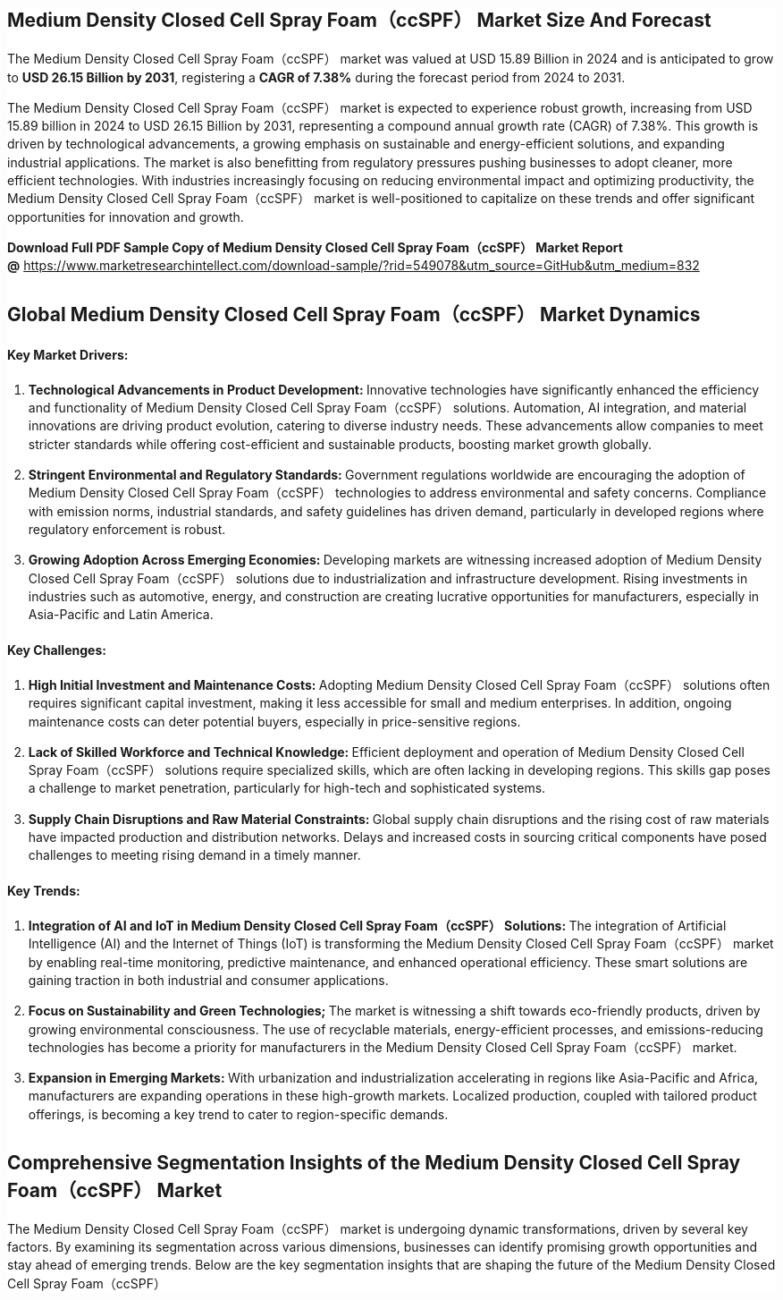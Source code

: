 <h2>Medium Density Closed Cell Spray Foam（ccSPF） Market Size And Forecast</h2><p>The Medium Density Closed Cell Spray Foam（ccSPF） market was valued at USD 15.89 Billion in 2024 and is anticipated to grow to <strong>USD 26.15 Billion by 2031</strong>, registering a <strong>CAGR of 7.38%</strong> during the forecast period from 2024 to 2031.</p><p>The Medium Density Closed Cell Spray Foam（ccSPF） market is expected to experience robust growth, increasing from USD 15.89 billion in 2024 to USD 26.15 Billion by 2031, representing a compound annual growth rate (CAGR) of 7.38%. This growth is driven by technological advancements, a growing emphasis on sustainable and energy-efficient solutions, and expanding industrial applications. The market is also benefitting from regulatory pressures pushing businesses to adopt cleaner, more efficient technologies. With industries increasingly focusing on reducing environmental impact and optimizing productivity, the Medium Density Closed Cell Spray Foam（ccSPF） market is well-positioned to capitalize on these trends and offer significant opportunities for innovation and growth.</p><p><strong>Download Full PDF Sample Copy of Medium Density Closed Cell Spray Foam（ccSPF） Market Report @</strong>&nbsp;<a href="https://www.marketresearchintellect.com/download-sample/?rid=549078&amp;utm_source=GitHub&amp;utm_medium=832">https://www.marketresearchintellect.com/download-sample/?rid=549078&amp;utm_source=GitHub&amp;utm_medium=832</a></p><h2>Global Medium Density Closed Cell Spray Foam（ccSPF） Market Dynamics</h2><h4><strong>Key Market Drivers:</strong></h4><ol><li><p><strong>Technological Advancements in Product Development:&nbsp;</strong>Innovative technologies have significantly enhanced the efficiency and functionality of Medium Density Closed Cell Spray Foam（ccSPF） solutions. Automation, AI integration, and material innovations are driving product evolution, catering to diverse industry needs. These advancements allow companies to meet stricter standards while offering cost-efficient and sustainable products, boosting market growth globally.</p></li><li><p><strong>Stringent Environmental and Regulatory Standards:&nbsp;</strong>Government regulations worldwide are encouraging the adoption of Medium Density Closed Cell Spray Foam（ccSPF） technologies to address environmental and safety concerns. Compliance with emission norms, industrial standards, and safety guidelines has driven demand, particularly in developed regions where regulatory enforcement is robust.</p></li><li><p><strong>Growing Adoption Across Emerging Economies:&nbsp;</strong>Developing markets are witnessing increased adoption of Medium Density Closed Cell Spray Foam（ccSPF） solutions due to industrialization and infrastructure development. Rising investments in industries such as automotive, energy, and construction are creating lucrative opportunities for manufacturers, especially in Asia-Pacific and Latin America.</p></li></ol><h4><strong>Key Challenges:</strong></h4><ol><li><p><strong>High Initial Investment and Maintenance Costs:&nbsp;</strong>Adopting Medium Density Closed Cell Spray Foam（ccSPF） solutions often requires significant capital investment, making it less accessible for small and medium enterprises. In addition, ongoing maintenance costs can deter potential buyers, especially in price-sensitive regions.</p></li><li><p><strong>Lack of Skilled Workforce and Technical Knowledge:&nbsp;</strong>Efficient deployment and operation of Medium Density Closed Cell Spray Foam（ccSPF） solutions require specialized skills, which are often lacking in developing regions. This skills gap poses a challenge to market penetration, particularly for high-tech and sophisticated systems.</p></li><li><p><strong>Supply Chain Disruptions and Raw Material Constraints:&nbsp;</strong>Global supply chain disruptions and the rising cost of raw materials have impacted production and distribution networks. Delays and increased costs in sourcing critical components have posed challenges to meeting rising demand in a timely manner.</p></li></ol><h4><strong>Key Trends:</strong></h4><ol><li><p><strong>Integration of AI and IoT in Medium Density Closed Cell Spray Foam（ccSPF） Solutions:&nbsp;</strong>The integration of Artificial Intelligence (AI) and the Internet of Things (IoT) is transforming the Medium Density Closed Cell Spray Foam（ccSPF） market by enabling real-time monitoring, predictive maintenance, and enhanced operational efficiency. These smart solutions are gaining traction in both industrial and consumer applications.</p></li><li><p><strong>Focus on Sustainability and Green Technologies;&nbsp;</strong>The market is witnessing a shift towards eco-friendly products, driven by growing environmental consciousness. The use of recyclable materials, energy-efficient processes, and emissions-reducing technologies has become a priority for manufacturers in the Medium Density Closed Cell Spray Foam（ccSPF） market.</p></li><li><p><strong>Expansion in Emerging Markets:&nbsp;</strong>With urbanization and industrialization accelerating in regions like Asia-Pacific and Africa, manufacturers are expanding operations in these high-growth markets. Localized production, coupled with tailored product offerings, is becoming a key trend to cater to region-specific demands.</p></li></ol><div class="article-main__content" data-test-id="publishing-text-block"><h2>Comprehensive Segmentation Insights of the Medium Density Closed Cell Spray Foam（ccSPF） Market</h2><p>The Medium Density Closed Cell Spray Foam（ccSPF） market is undergoing dynamic transformations, driven by several key factors. By examining its segmentation across various dimensions, businesses can identify promising growth opportunities and stay ahead of emerging trends. Below are the key segmentation insights that are shaping the future of the Medium Density Closed Cell Spray Foam（ccSPF）